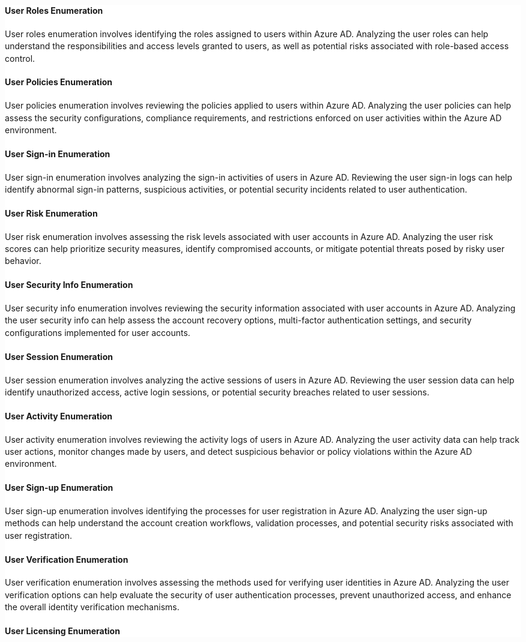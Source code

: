#### User Roles Enumeration

User roles enumeration involves identifying the roles assigned to users within Azure AD. Analyzing the user roles can help understand the responsibilities and access levels granted to users, as well as potential risks associated with role-based access control.

#### User Policies Enumeration

User policies enumeration involves reviewing the policies applied to users within Azure AD. Analyzing the user policies can help assess the security configurations, compliance requirements, and restrictions enforced on user activities within the Azure AD environment.

#### User Sign-in Enumeration

User sign-in enumeration involves analyzing the sign-in activities of users in Azure AD. Reviewing the user sign-in logs can help identify abnormal sign-in patterns, suspicious activities, or potential security incidents related to user authentication.

#### User Risk Enumeration

User risk enumeration involves assessing the risk levels associated with user accounts in Azure AD. Analyzing the user risk scores can help prioritize security measures, identify compromised accounts, or mitigate potential threats posed by risky user behavior.

#### User Security Info Enumeration

User security info enumeration involves reviewing the security information associated with user accounts in Azure AD. Analyzing the user security info can help assess the account recovery options, multi-factor authentication settings, and security configurations implemented for user accounts.

#### User Session Enumeration

User session enumeration involves analyzing the active sessions of users in Azure AD. Reviewing the user session data can help identify unauthorized access, active login sessions, or potential security breaches related to user sessions.

#### User Activity Enumeration

User activity enumeration involves reviewing the activity logs of users in Azure AD. Analyzing the user activity data can help track user actions, monitor changes made by users, and detect suspicious behavior or policy violations within the Azure AD environment.

#### User Sign-up Enumeration

User sign-up enumeration involves identifying the processes for user registration in Azure AD. Analyzing the user sign-up methods can help understand the account creation workflows, validation processes, and potential security risks associated with user registration.

#### User Verification Enumeration

User verification enumeration involves assessing the methods used for verifying user identities in Azure AD. Analyzing the user verification options can help evaluate the security of user authentication processes, prevent unauthorized access, and enhance the overall identity verification mechanisms.

#### User Licensing Enumeration
